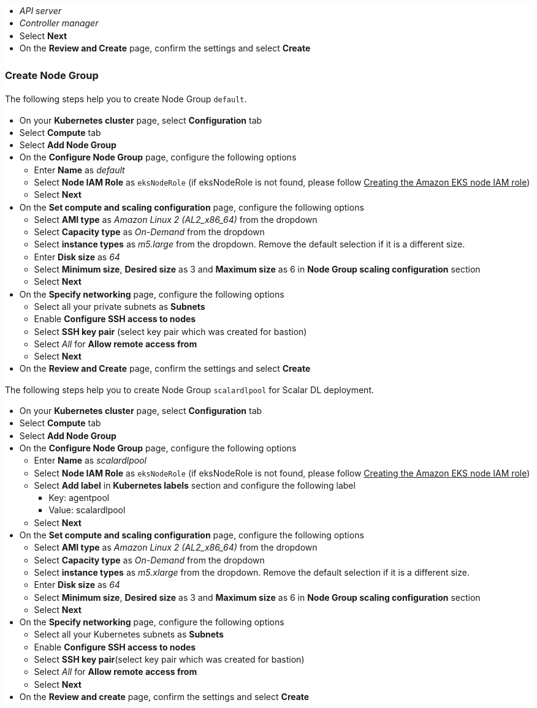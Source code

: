   * _API server_
  * _Controller manager_
* Select **Next**
* On the **Review and Create** page, confirm the settings and select **Create**

### Create Node Group

The following steps help you to create Node Group `default`.

* On your **Kubernetes cluster** page, select **Configuration** tab
* Select **Compute** tab
* Select **Add Node Group**
* On the **Configure Node Group** page, configure the following options
  * Enter **Name** as _default_
  * Select **Node IAM Role** as `eksNodeRole` (if eksNodeRole is not found, please follow [Creating the Amazon EKS node IAM role](https://docs.aws.amazon.com/eks/latest/userguide/create-node-role.html))
  * Select **Next**
* On the **Set compute and scaling configuration** page, configure the following options
  * Select **AMI type** as _Amazon Linux 2 (AL2_x86_64)_ from the dropdown
  * Select **Capacity type** as _On-Demand_ from the dropdown
  * Select **instance types** as _m5.large_ from the dropdown. Remove the default selection if it is a different size.
  * Enter **Disk size** as _64_
  * Select **Minimum size**, **Desired size** as 3 and **Maximum size** as 6 in **Node Group scaling configuration** section
  * Select **Next**
* On the **Specify networking** page, configure the following options
  * Select all your private subnets as **Subnets**
  * Enable **Configure SSH access to nodes**
  * Select **SSH key pair** (select key pair which was created for bastion)
  * Select _All_ for **Allow remote access from**
  * Select **Next**
* On the **Review and Create** page, confirm the settings and select **Create**

The following steps help you to create Node Group `scalardlpool` for Scalar DL deployment.

* On your **Kubernetes cluster** page, select **Configuration** tab
* Select **Compute** tab
* Select **Add Node Group**
* On the **Configure Node Group** page, configure the following options
  * Enter **Name** as _scalardlpool_
  * Select **Node IAM Role** as `eksNodeRole` (if eksNodeRole is not found, please follow [Creating the Amazon EKS node IAM role](https://docs.aws.amazon.com/eks/latest/userguide/create-node-role.html))
  * Select **Add label** in **Kubernetes labels** section and configure the following label
    * Key: agentpool
    * Value: scalardlpool
  * Select **Next**
* On the **Set compute and scaling configuration** page, configure the following options
  * Select **AMI type** as _Amazon Linux 2 (AL2_x86_64)_ from the dropdown
  * Select **Capacity type** as _On-Demand_ from the dropdown
  * Select **instance types** as _m5.xlarge_ from the dropdown. Remove the default selection if it is a different size.
  * Enter **Disk size** as _64_
  * Select **Minimum size**, **Desired size** as 3 and **Maximum size** as 6 in **Node Group scaling configuration** section
  * Select **Next**
* On the **Specify networking** page, configure the following options
  * Select all your Kubernetes subnets as **Subnets**
  * Enable **Configure SSH access to nodes**
  * Select **SSH key pair**(select key pair which was created for bastion)
  * Select _All_ for **Allow remote access from**
  * Select **Next**
* On the **Review and create** page, confirm the settings and select **Create**

